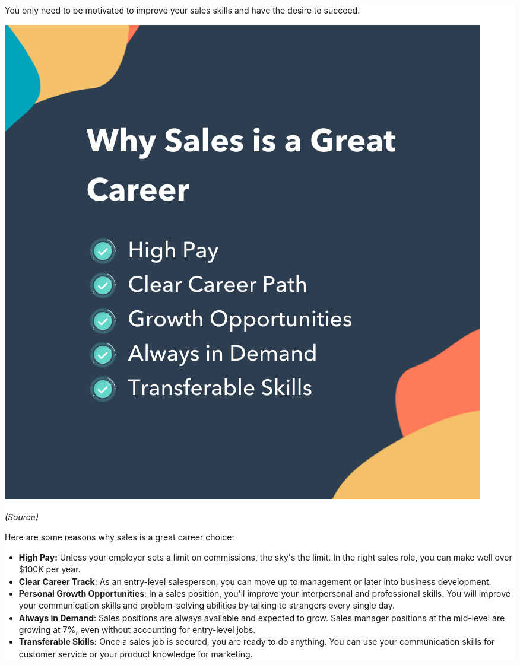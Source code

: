 You only need to be motivated to improve your sales skills and have the desire to succeed.

![sales-great-career](./img/sales-great-career.webp)

*([Source](https://blog.hubspot.com/sales/worst-things-about-sales))*

Here are some reasons why sales is a great career choice:

* **High Pay:** Unless your employer sets a limit on commissions, the sky's the limit. In the right sales role, you can make well over $100K per year.
* **Clear Career Track**: As an entry-level salesperson, you can move up to management or later into business development.
* **Personal Growth Opportunities**: In a sales position, you'll improve your interpersonal and professional skills. You will improve your communication skills and problem-solving abilities by talking to strangers every single day.
* **Always in Demand**: Sales positions are always available and expected to grow. Sales manager positions at the mid-level are growing at 7%, even without accounting for entry-level jobs.
* **Transferable Skills:** Once a sales job is secured, you are ready to do anything. You can use your communication skills for customer service or your product knowledge for marketing.
